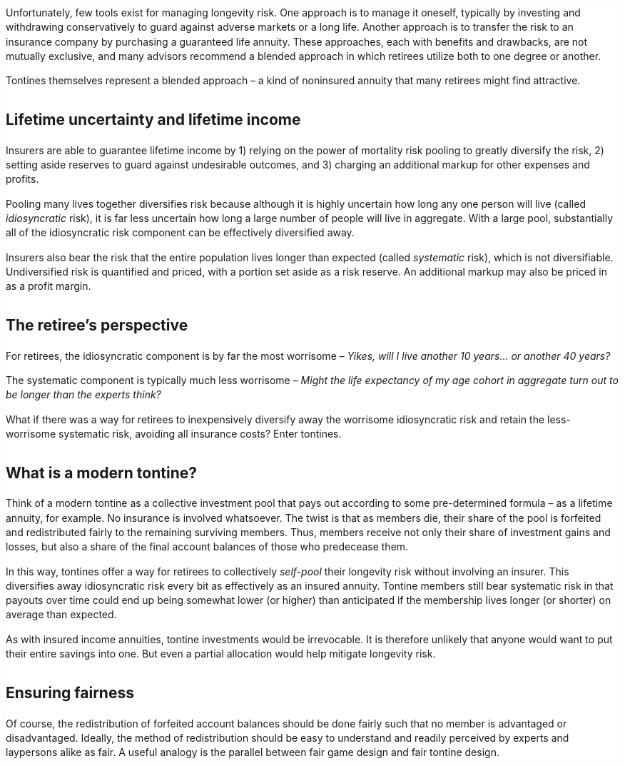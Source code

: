 Unfortunately, few tools exist for managing longevity risk.  One approach is to manage it oneself, typically by investing and withdrawing conservatively to guard against adverse markets or a long life.  Another approach is to transfer the risk to an insurance company by purchasing a guaranteed life annuity.  These approaches, each with benefits and drawbacks, are not mutually exclusive, and many advisors recommend a blended approach in which retirees utilize both to one degree or another.

Tontines themselves represent a blended approach – a kind of noninsured annuity that many retirees might find attractive.

## Lifetime uncertainty and lifetime income
Insurers are able to guarantee lifetime income by 1) relying on the power of mortality risk pooling to greatly diversify the risk, 2) setting aside reserves to guard against undesirable outcomes, and 3) charging an additional markup for other expenses and profits.

Pooling many lives together diversifies risk because although it is highly uncertain how long any one person will live (called *idiosyncratic* risk), it is far less uncertain how long a large number of people will live in aggregate.  With a large pool, substantially all of the idiosyncratic risk component can be effectively diversified away.

Insurers also bear the risk that the entire population lives longer than expected (called *systematic* risk), which is not diversifiable. Undiversified risk is quantified and priced, with a portion set aside as a risk reserve.  An additional markup may also be priced in as a profit margin.

## The retiree’s perspective
For retirees, the idiosyncratic component is by far the most worrisome – *Yikes, will I live another 10 years… or another 40 years?*

The systematic component is typically much less worrisome – *Might the life expectancy of my age cohort in aggregate turn out to be longer than the experts think?*

What if there was a way for retirees to inexpensively diversify away the worrisome idiosyncratic risk and retain the less-worrisome systematic risk, avoiding all insurance costs?  Enter tontines.

## What is a modern tontine?
Think of a modern tontine as a collective investment pool that pays out according to some pre-determined formula – as a lifetime annuity, for example.  No insurance is involved whatsoever.  The twist is that as members die, their share of the pool is forfeited and redistributed fairly to the remaining surviving members.  Thus, members receive not only their share of investment gains and losses, but also a share of the final account balances of those who predecease them.

In this way, tontines offer a way for retirees to collectively *self-pool* their longevity risk without involving an insurer.  This diversifies away idiosyncratic risk every bit as effectively as an insured annuity.  Tontine members still bear systematic risk in that payouts over time could end up being somewhat lower (or higher) than anticipated if the membership lives longer (or shorter) on average than expected.

As with insured income annuities, tontine investments would be irrevocable.  It is therefore unlikely that anyone would want to put their entire savings into one.  But even a partial allocation would help mitigate longevity risk.

## Ensuring fairness
Of course, the redistribution of forfeited account balances should be done fairly such that no member is advantaged or disadvantaged.  Ideally, the method of redistribution should be easy to understand and readily perceived by experts and laypersons alike as fair.  A useful analogy is the parallel between fair game design and fair tontine design.
